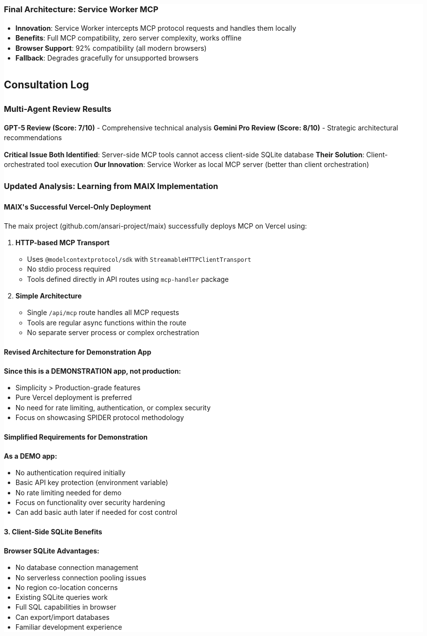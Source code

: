 ### Final Architecture: Service Worker MCP
- **Innovation**: Service Worker intercepts MCP protocol requests and handles them locally
- **Benefits**: Full MCP compatibility, zero server complexity, works offline
- **Browser Support**: 92% compatibility (all modern browsers)
- **Fallback**: Degrades gracefully for unsupported browsers

## Consultation Log

### Multi-Agent Review Results

**GPT-5 Review (Score: 7/10)** - Comprehensive technical analysis
**Gemini Pro Review (Score: 8/10)** - Strategic architectural recommendations

**Critical Issue Both Identified**: Server-side MCP tools cannot access client-side SQLite database
**Their Solution**: Client-orchestrated tool execution
**Our Innovation**: Service Worker as local MCP server (better than client orchestration)

### Updated Analysis: Learning from MAIX Implementation

#### MAIX's Successful Vercel-Only Deployment

The maix project (github.com/ansari-project/maix) successfully deploys MCP on Vercel using:

1. **HTTP-based MCP Transport**
   - Uses `@modelcontextprotocol/sdk` with `StreamableHTTPClientTransport`
   - No stdio process required
   - Tools defined directly in API routes using `mcp-handler` package

2. **Simple Architecture**
   - Single `/api/mcp` route handles all MCP requests
   - Tools are regular async functions within the route
   - No separate server process or complex orchestration

#### Revised Architecture for Demonstration App

**Since this is a DEMONSTRATION app, not production:**
- Simplicity > Production-grade features
- Pure Vercel deployment is preferred
- No need for rate limiting, authentication, or complex security
- Focus on showcasing SPIDER protocol methodology

#### Simplified Requirements for Demonstration

**As a DEMO app:**
- No authentication required initially
- Basic API key protection (environment variable)
- No rate limiting needed for demo
- Focus on functionality over security hardening
- Can add basic auth later if needed for cost control

#### 3. Client-Side SQLite Benefits

**Browser SQLite Advantages:**
- No database connection management
- No serverless connection pooling issues
- No region co-location concerns
- Existing SQLite queries work
- Full SQL capabilities in browser
- Can export/import databases
- Familiar development experience
